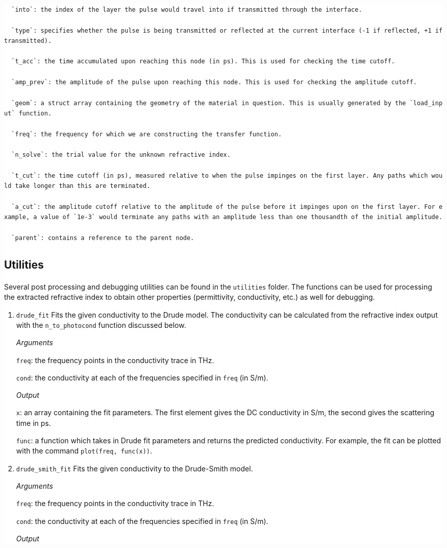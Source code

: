       `into`: the index of the layer the pulse would travel into if transmitted through the interface.
   
      `type`: specifies whether the pulse is being transmitted or reflected at the current interface (-1 if reflected, +1 if transmitted).
   
      `t_acc`: the time accumulated upon reaching this node (in ps). This is used for checking the time cutoff.
   
      `amp_prev`: the amplitude of the pulse upon reaching this node. This is used for checking the amplitude cutoff.
   
      `geom`: a struct array containing the geometry of the material in question. This is usually generated by the `load_input` function.
   
      `freq`: the frequency for which we are constructing the transfer function.
   
      `n_solve`: the trial value for the unknown refractive index.
   
      `t_cut`: the time cutoff (in ps), measured relative to when the pulse impinges on the first layer. Any paths which would take longer than this are terminated.
   
      `a_cut`: the amplitude cutoff relative to the amplitude of the pulse before it impinges upon on the first layer. For example, a value of `1e-3` would terminate any paths with an amplitude less than one thousandth of the initial amplitude.
   
      `parent`: contains a reference to the parent node.
   
      

## Utilities ##

Several post processing and debugging utilities can be found in the `utilities` folder. The functions can be used for processing the extracted refractive index to obtain other properties (permittivity, conductivity, etc.) as well for debugging.

1. `drude_fit` Fits the given conductivity to the Drude model. The conductivity can be calculated from the refractive index output with the `n_to_photocond` function discussed below.

   *Arguments*

   `freq`: the frequency points in the conductivity trace in THz.

   `cond`: the conductivity at each of the frequencies specified in `freq` (in S/m).

   *Output*

   `x`: an array containing the fit parameters. The first element gives the DC conductivity in S/m, the second gives the scattering time in ps.

   `func`: a function which takes in Drude fit parameters and returns the predicted conductivity. For example, the fit can be plotted with the command `plot(freq, func(x))`.

2. `drude_smith_fit` Fits the given conductivity to the Drude-Smith model.

   *Arguments*

   `freq`: the frequency points in the conductivity trace in THz.

   `cond`: the conductivity at each of the frequencies specified in `freq` (in S/m).

   *Output*
